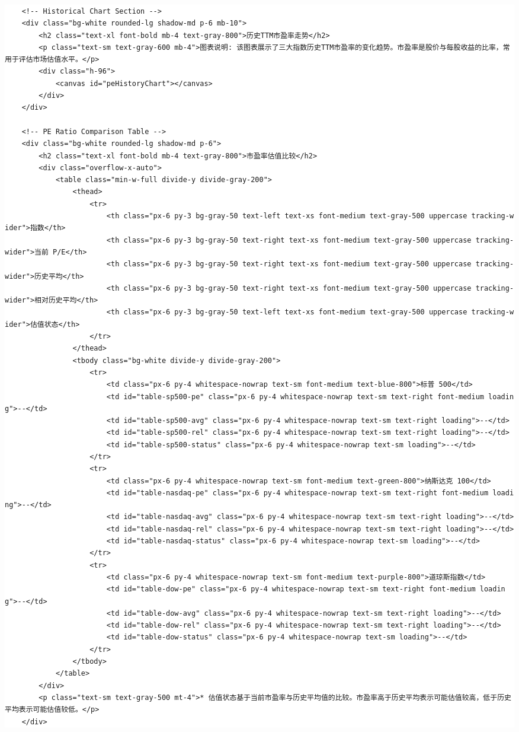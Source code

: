         <!-- Historical Chart Section -->
        <div class="bg-white rounded-lg shadow-md p-6 mb-10">
            <h2 class="text-xl font-bold mb-4 text-gray-800">历史TTM市盈率走势</h2>
            <p class="text-sm text-gray-600 mb-4">图表说明: 该图表展示了三大指数历史TTM市盈率的变化趋势。市盈率是股价与每股收益的比率，常用于评估市场估值水平。</p>
            <div class="h-96">
                <canvas id="peHistoryChart"></canvas>
            </div>
        </div>

        <!-- PE Ratio Comparison Table -->
        <div class="bg-white rounded-lg shadow-md p-6">
            <h2 class="text-xl font-bold mb-4 text-gray-800">市盈率估值比较</h2>
            <div class="overflow-x-auto">
                <table class="min-w-full divide-y divide-gray-200">
                    <thead>
                        <tr>
                            <th class="px-6 py-3 bg-gray-50 text-left text-xs font-medium text-gray-500 uppercase tracking-wider">指数</th>
                            <th class="px-6 py-3 bg-gray-50 text-right text-xs font-medium text-gray-500 uppercase tracking-wider">当前 P/E</th>
                            <th class="px-6 py-3 bg-gray-50 text-right text-xs font-medium text-gray-500 uppercase tracking-wider">历史平均</th>
                            <th class="px-6 py-3 bg-gray-50 text-right text-xs font-medium text-gray-500 uppercase tracking-wider">相对历史平均</th>
                            <th class="px-6 py-3 bg-gray-50 text-left text-xs font-medium text-gray-500 uppercase tracking-wider">估值状态</th>
                        </tr>
                    </thead>
                    <tbody class="bg-white divide-y divide-gray-200">
                        <tr>
                            <td class="px-6 py-4 whitespace-nowrap text-sm font-medium text-blue-800">标普 500</td>
                            <td id="table-sp500-pe" class="px-6 py-4 whitespace-nowrap text-sm text-right font-medium loading">--</td>
                            <td id="table-sp500-avg" class="px-6 py-4 whitespace-nowrap text-sm text-right loading">--</td>
                            <td id="table-sp500-rel" class="px-6 py-4 whitespace-nowrap text-sm text-right loading">--</td>
                            <td id="table-sp500-status" class="px-6 py-4 whitespace-nowrap text-sm loading">--</td>
                        </tr>
                        <tr>
                            <td class="px-6 py-4 whitespace-nowrap text-sm font-medium text-green-800">纳斯达克 100</td>
                            <td id="table-nasdaq-pe" class="px-6 py-4 whitespace-nowrap text-sm text-right font-medium loading">--</td>
                            <td id="table-nasdaq-avg" class="px-6 py-4 whitespace-nowrap text-sm text-right loading">--</td>
                            <td id="table-nasdaq-rel" class="px-6 py-4 whitespace-nowrap text-sm text-right loading">--</td>
                            <td id="table-nasdaq-status" class="px-6 py-4 whitespace-nowrap text-sm loading">--</td>
                        </tr>
                        <tr>
                            <td class="px-6 py-4 whitespace-nowrap text-sm font-medium text-purple-800">道琼斯指数</td>
                            <td id="table-dow-pe" class="px-6 py-4 whitespace-nowrap text-sm text-right font-medium loading">--</td>
                            <td id="table-dow-avg" class="px-6 py-4 whitespace-nowrap text-sm text-right loading">--</td>
                            <td id="table-dow-rel" class="px-6 py-4 whitespace-nowrap text-sm text-right loading">--</td>
                            <td id="table-dow-status" class="px-6 py-4 whitespace-nowrap text-sm loading">--</td>
                        </tr>
                    </tbody>
                </table>
            </div>
            <p class="text-sm text-gray-500 mt-4">* 估值状态基于当前市盈率与历史平均值的比较。市盈率高于历史平均表示可能估值较高，低于历史平均表示可能估值较低。</p>
        </div>
